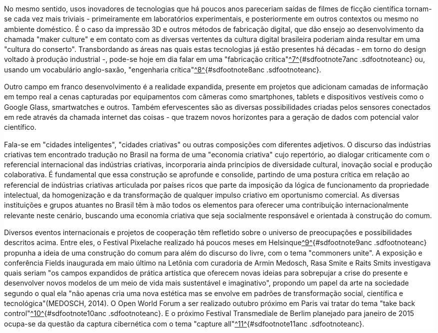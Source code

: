 No mesmo sentido, usos inovadores de tecnologias que há poucos anos
pareceriam saídas de filmes de ficção científica tornam-se cada vez mais
triviais - primeiramente em laboratórios experimentais, e posteriormente
em outros contextos ou mesmo no ambiente doméstico. É o caso da
impressão 3D e outros métodos de fabricação digital, que dão ensejo ao
desenvolvimento da chamada \"maker culture\" e em contato com as
diversas vertentes da cultura digital brasileira poderiam ainda resultar
em uma \"cultura do conserto\". Transbordando as áreas nas quais estas
tecnologias já estão presentes há décadas - em torno do design voltado à
produção industrial -, pode-se hoje em dia falar em uma \"fabricação
crítica\"[^7^](#sdfootnote7sym){#sdfootnote7anc .sdfootnoteanc} ou,
usando um vocabulário anglo-saxão, \"engenharia
crítica\"[^8^](#sdfootnote8sym){#sdfootnote8anc .sdfootnoteanc}.

Outro campo em franco desenvolvimento é a realidade expandida, presente
em projetos que adicionam camadas de informação em tempo real a cenas
capturadas por equipamentos com câmeras como smartphones, tablets e
dispositivos vestíveis como o Google Glass, smartwatches e outros.
Também efervescentes são as diversas possibilidades criadas pelos
sensores conectados em rede através da chamada internet das coisas - que
trazem novos horizontes para a geração de dados com potencial valor
científico.

Fala-se em \"cidades inteligentes\", \"cidades criativas\" ou outras
composições com diferentes adjetivos. O discurso das indústrias
criativas tem encontrado tradução no Brasil na forma de uma \"economia
criativa\" cujo repertório, ao dialogar criticamente com o referencial
internacional das indústrias criativas, incorporaria ainda princípios de
diversidade cultural, inovação social e produção colaborativa. É
fundamental que essa construção se aprofunde e consolide, partindo de
uma postura crítica em relação ao referencial de indústrias criativas
articulada por países ricos que parte da imposição da lógica de
funcionamento da propriedade intelectual, da homogenização e da
transformação de qualquer impulso criativo em oportunismo comercial. As
diversas instituições e grupos atuantes no Brasil têm à mão todos os
elementos para oferecer uma contribuição internacionalmente relevante
neste cenário, buscando uma economia criativa que seja socialmente
responsável e orientada à construção do comum.

Diversos eventos internacionais e projetos de cooperação têm refletido
sobre o universo de preocupações e possibilidades descritos acima. Entre
eles, o Festival Pixelache realizado há poucos meses em
Helsinque[^9^](#sdfootnote9sym){#sdfootnote9anc .sdfootnoteanc} propunha
a ideia de uma construção do comum para além do discurso do livre, com o
tema \"commoners unite\". A exposição e conferência Fields inaugurada em
maio último na Letônia com curadoria de Armin Medosch, Rasa Smite e
Raits Smits investigava quais seriam \"os campos expandidos de prática
artística que oferecem novas ideias para sobrepujar a crise do presente
e desenvolver novos modelos de um meio de vida mais sustentável e
imaginativo\", propondo um papel da arte na sociedade segundo o qual ela
\"não apenas cria uma nova estética mas se envolve em padrões de
transformação social, científica e tecnológica\"(MEDOSCH, 2014). O Open
World Forum a ser realizado outubro próximo em Paris vai tratar do tema
\"take back control\"[^10^](#sdfootnote10sym){#sdfootnote10anc
.sdfootnoteanc}. E o próximo Festival Transmediale de Berlim planejado
para janeiro de 2015 ocupa-se da questão da captura cibernética com o
tema \"capture all\"[^11^](#sdfootnote11sym){#sdfootnote11anc
.sdfootnoteanc}.
